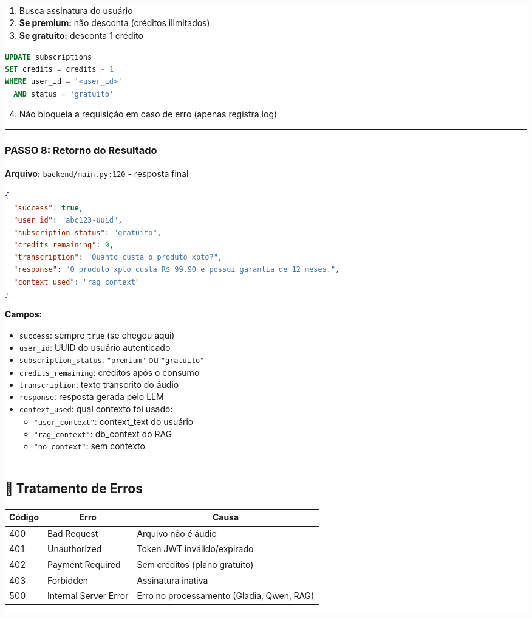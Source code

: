 1. Busca assinatura do usuário
2. **Se premium:** não desconta (créditos ilimitados)
3. **Se gratuito:** desconta 1 crédito

```sql
UPDATE subscriptions
SET credits = credits - 1
WHERE user_id = '<user_id>'
  AND status = 'gratuito'
```

4. Não bloqueia a requisição em caso de erro (apenas registra log)

---

### **PASSO 8: Retorno do Resultado**

**Arquivo:** `backend/main.py:120` - resposta final

```json
{
  "success": true,
  "user_id": "abc123-uuid",
  "subscription_status": "gratuito",
  "credits_remaining": 9,
  "transcription": "Quanto custa o produto xpto?",
  "response": "O produto xpto custa R$ 99,90 e possui garantia de 12 meses.",
  "context_used": "rag_context"
}
```

**Campos:**
- `success`: sempre `true` (se chegou aqui)
- `user_id`: UUID do usuário autenticado
- `subscription_status`: `"premium"` ou `"gratuito"`
- `credits_remaining`: créditos após o consumo
- `transcription`: texto transcrito do áudio
- `response`: resposta gerada pelo LLM
- `context_used`: qual contexto foi usado:
  - `"user_context"`: context_text do usuário
  - `"rag_context"`: db_context do RAG
  - `"no_context"`: sem contexto

---

## 🚨 Tratamento de Erros

| Código | Erro | Causa |
|--------|------|-------|
| 400 | Bad Request | Arquivo não é áudio |
| 401 | Unauthorized | Token JWT inválido/expirado |
| 402 | Payment Required | Sem créditos (plano gratuito) |
| 403 | Forbidden | Assinatura inativa |
| 500 | Internal Server Error | Erro no processamento (Gladia, Qwen, RAG) |

---